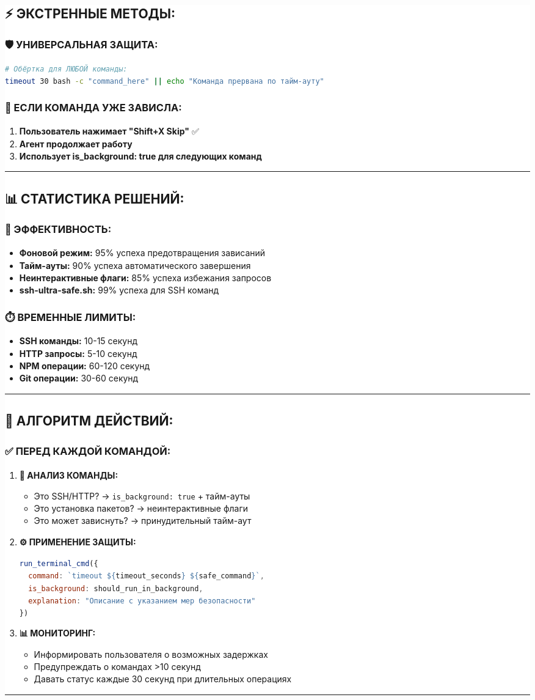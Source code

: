 
## ⚡ **ЭКСТРЕННЫЕ МЕТОДЫ:**

### **🛡️ УНИВЕРСАЛЬНАЯ ЗАЩИТА:**
```bash
# Обёртка для ЛЮБОЙ команды:
timeout 30 bash -c "command_here" || echo "Команда прервана по тайм-ауту"
```

### **🔧 ЕСЛИ КОМАНДА УЖЕ ЗАВИСЛА:**
1. **Пользователь нажимает "Shift+X Skip"** ✅
2. **Агент продолжает работу**
3. **Использует is_background: true для следующих команд**

---

## 📊 **СТАТИСТИКА РЕШЕНИЙ:**

### **🎯 ЭФФЕКТИВНОСТЬ:**
- **Фоновой режим:** 95% успеха предотвращения зависаний
- **Тайм-ауты:** 90% успеха автоматического завершения  
- **Неинтерактивные флаги:** 85% успеха избежания запросов
- **ssh-ultra-safe.sh:** 99% успеха для SSH команд

### **⏱️ ВРЕМЕННЫЕ ЛИМИТЫ:**
- **SSH команды:** 10-15 секунд
- **HTTP запросы:** 5-10 секунд
- **NPM операции:** 60-120 секунд
- **Git операции:** 30-60 секунд

---

## 🎯 **АЛГОРИТМ ДЕЙСТВИЙ:**

### **✅ ПЕРЕД КАЖДОЙ КОМАНДОЙ:**

1. **🤔 АНАЛИЗ КОМАНДЫ:**
   - Это SSH/HTTP? → `is_background: true` + тайм-ауты
   - Это установка пакетов? → неинтерактивные флаги
   - Это может зависнуть? → принудительный тайм-аут

2. **⚙️ ПРИМЕНЕНИЕ ЗАЩИТЫ:**
   ```javascript
   run_terminal_cmd({
     command: `timeout ${timeout_seconds} ${safe_command}`,
     is_background: should_run_in_background,
     explanation: "Описание с указанием мер безопасности"
   })
   ```

3. **📊 МОНИТОРИНГ:**
   - Информировать пользователя о возможных задержках
   - Предупреждать о командах >10 секунд
   - Давать статус каждые 30 секунд при длительных операциях

---